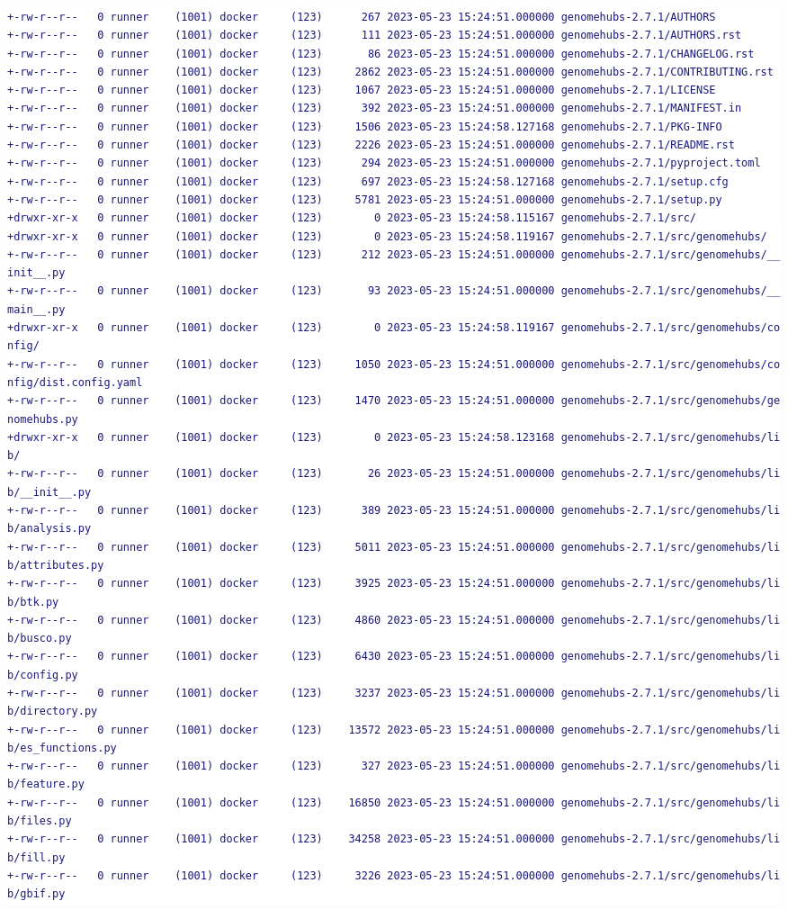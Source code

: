 ```diff
+-rw-r--r--   0 runner    (1001) docker     (123)      267 2023-05-23 15:24:51.000000 genomehubs-2.7.1/AUTHORS
+-rw-r--r--   0 runner    (1001) docker     (123)      111 2023-05-23 15:24:51.000000 genomehubs-2.7.1/AUTHORS.rst
+-rw-r--r--   0 runner    (1001) docker     (123)       86 2023-05-23 15:24:51.000000 genomehubs-2.7.1/CHANGELOG.rst
+-rw-r--r--   0 runner    (1001) docker     (123)     2862 2023-05-23 15:24:51.000000 genomehubs-2.7.1/CONTRIBUTING.rst
+-rw-r--r--   0 runner    (1001) docker     (123)     1067 2023-05-23 15:24:51.000000 genomehubs-2.7.1/LICENSE
+-rw-r--r--   0 runner    (1001) docker     (123)      392 2023-05-23 15:24:51.000000 genomehubs-2.7.1/MANIFEST.in
+-rw-r--r--   0 runner    (1001) docker     (123)     1506 2023-05-23 15:24:58.127168 genomehubs-2.7.1/PKG-INFO
+-rw-r--r--   0 runner    (1001) docker     (123)     2226 2023-05-23 15:24:51.000000 genomehubs-2.7.1/README.rst
+-rw-r--r--   0 runner    (1001) docker     (123)      294 2023-05-23 15:24:51.000000 genomehubs-2.7.1/pyproject.toml
+-rw-r--r--   0 runner    (1001) docker     (123)      697 2023-05-23 15:24:58.127168 genomehubs-2.7.1/setup.cfg
+-rw-r--r--   0 runner    (1001) docker     (123)     5781 2023-05-23 15:24:51.000000 genomehubs-2.7.1/setup.py
+drwxr-xr-x   0 runner    (1001) docker     (123)        0 2023-05-23 15:24:58.115167 genomehubs-2.7.1/src/
+drwxr-xr-x   0 runner    (1001) docker     (123)        0 2023-05-23 15:24:58.119167 genomehubs-2.7.1/src/genomehubs/
+-rw-r--r--   0 runner    (1001) docker     (123)      212 2023-05-23 15:24:51.000000 genomehubs-2.7.1/src/genomehubs/__init__.py
+-rw-r--r--   0 runner    (1001) docker     (123)       93 2023-05-23 15:24:51.000000 genomehubs-2.7.1/src/genomehubs/__main__.py
+drwxr-xr-x   0 runner    (1001) docker     (123)        0 2023-05-23 15:24:58.119167 genomehubs-2.7.1/src/genomehubs/config/
+-rw-r--r--   0 runner    (1001) docker     (123)     1050 2023-05-23 15:24:51.000000 genomehubs-2.7.1/src/genomehubs/config/dist.config.yaml
+-rw-r--r--   0 runner    (1001) docker     (123)     1470 2023-05-23 15:24:51.000000 genomehubs-2.7.1/src/genomehubs/genomehubs.py
+drwxr-xr-x   0 runner    (1001) docker     (123)        0 2023-05-23 15:24:58.123168 genomehubs-2.7.1/src/genomehubs/lib/
+-rw-r--r--   0 runner    (1001) docker     (123)       26 2023-05-23 15:24:51.000000 genomehubs-2.7.1/src/genomehubs/lib/__init__.py
+-rw-r--r--   0 runner    (1001) docker     (123)      389 2023-05-23 15:24:51.000000 genomehubs-2.7.1/src/genomehubs/lib/analysis.py
+-rw-r--r--   0 runner    (1001) docker     (123)     5011 2023-05-23 15:24:51.000000 genomehubs-2.7.1/src/genomehubs/lib/attributes.py
+-rw-r--r--   0 runner    (1001) docker     (123)     3925 2023-05-23 15:24:51.000000 genomehubs-2.7.1/src/genomehubs/lib/btk.py
+-rw-r--r--   0 runner    (1001) docker     (123)     4860 2023-05-23 15:24:51.000000 genomehubs-2.7.1/src/genomehubs/lib/busco.py
+-rw-r--r--   0 runner    (1001) docker     (123)     6430 2023-05-23 15:24:51.000000 genomehubs-2.7.1/src/genomehubs/lib/config.py
+-rw-r--r--   0 runner    (1001) docker     (123)     3237 2023-05-23 15:24:51.000000 genomehubs-2.7.1/src/genomehubs/lib/directory.py
+-rw-r--r--   0 runner    (1001) docker     (123)    13572 2023-05-23 15:24:51.000000 genomehubs-2.7.1/src/genomehubs/lib/es_functions.py
+-rw-r--r--   0 runner    (1001) docker     (123)      327 2023-05-23 15:24:51.000000 genomehubs-2.7.1/src/genomehubs/lib/feature.py
+-rw-r--r--   0 runner    (1001) docker     (123)    16850 2023-05-23 15:24:51.000000 genomehubs-2.7.1/src/genomehubs/lib/files.py
+-rw-r--r--   0 runner    (1001) docker     (123)    34258 2023-05-23 15:24:51.000000 genomehubs-2.7.1/src/genomehubs/lib/fill.py
+-rw-r--r--   0 runner    (1001) docker     (123)     3226 2023-05-23 15:24:51.000000 genomehubs-2.7.1/src/genomehubs/lib/gbif.py
```